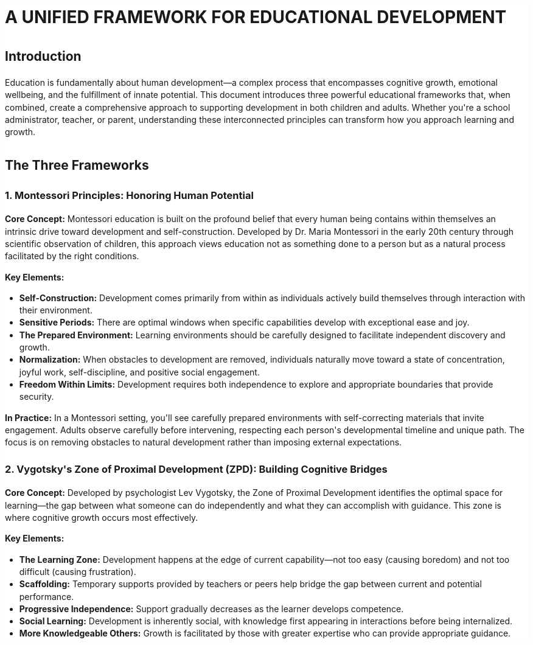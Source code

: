 # A UNIFIED FRAMEWORK FOR EDUCATIONAL DEVELOPMENT

## Introduction

Education is fundamentally about human development—a complex process that encompasses cognitive growth, emotional wellbeing, and the fulfillment of innate potential. This document introduces three powerful educational frameworks that, when combined, create a comprehensive approach to supporting development in both children and adults. Whether you're a school administrator, teacher, or parent, understanding these interconnected principles can transform how you approach learning and growth.

## The Three Frameworks

### 1. Montessori Principles: Honoring Human Potential

**Core Concept:** Montessori education is built on the profound belief that every human being contains within themselves an intrinsic drive toward development and self-construction. Developed by Dr. Maria Montessori in the early 20th century through scientific observation of children, this approach views education not as something done to a person but as a natural process facilitated by the right conditions.

**Key Elements:**

- **Self-Construction:** Development comes primarily from within as individuals actively build themselves through interaction with their environment.
- **Sensitive Periods:** There are optimal windows when specific capabilities develop with exceptional ease and joy.
- **The Prepared Environment:** Learning environments should be carefully designed to facilitate independent discovery and growth.
- **Normalization:** When obstacles to development are removed, individuals naturally move toward a state of concentration, joyful work, self-discipline, and positive social engagement.
- **Freedom Within Limits:** Development requires both independence to explore and appropriate boundaries that provide security.

**In Practice:** In a Montessori setting, you'll see carefully prepared environments with self-correcting materials that invite engagement. Adults observe carefully before intervening, respecting each person's developmental timeline and unique path. The focus is on removing obstacles to natural development rather than imposing external expectations.

### 2. Vygotsky's Zone of Proximal Development (ZPD): Building Cognitive Bridges

**Core Concept:** Developed by psychologist Lev Vygotsky, the Zone of Proximal Development identifies the optimal space for learning—the gap between what someone can do independently and what they can accomplish with guidance. This zone is where cognitive growth occurs most effectively.

**Key Elements:**

- **The Learning Zone:** Development happens at the edge of current capability—not too easy (causing boredom) and not too difficult (causing frustration).
- **Scaffolding:** Temporary supports provided by teachers or peers help bridge the gap between current and potential performance.
- **Progressive Independence:** Support gradually decreases as the learner develops competence.
- **Social Learning:** Development is inherently social, with knowledge first appearing in interactions before being internalized.
- **More Knowledgeable Others:** Growth is facilitated by those with greater expertise who can provide appropriate guidance.
